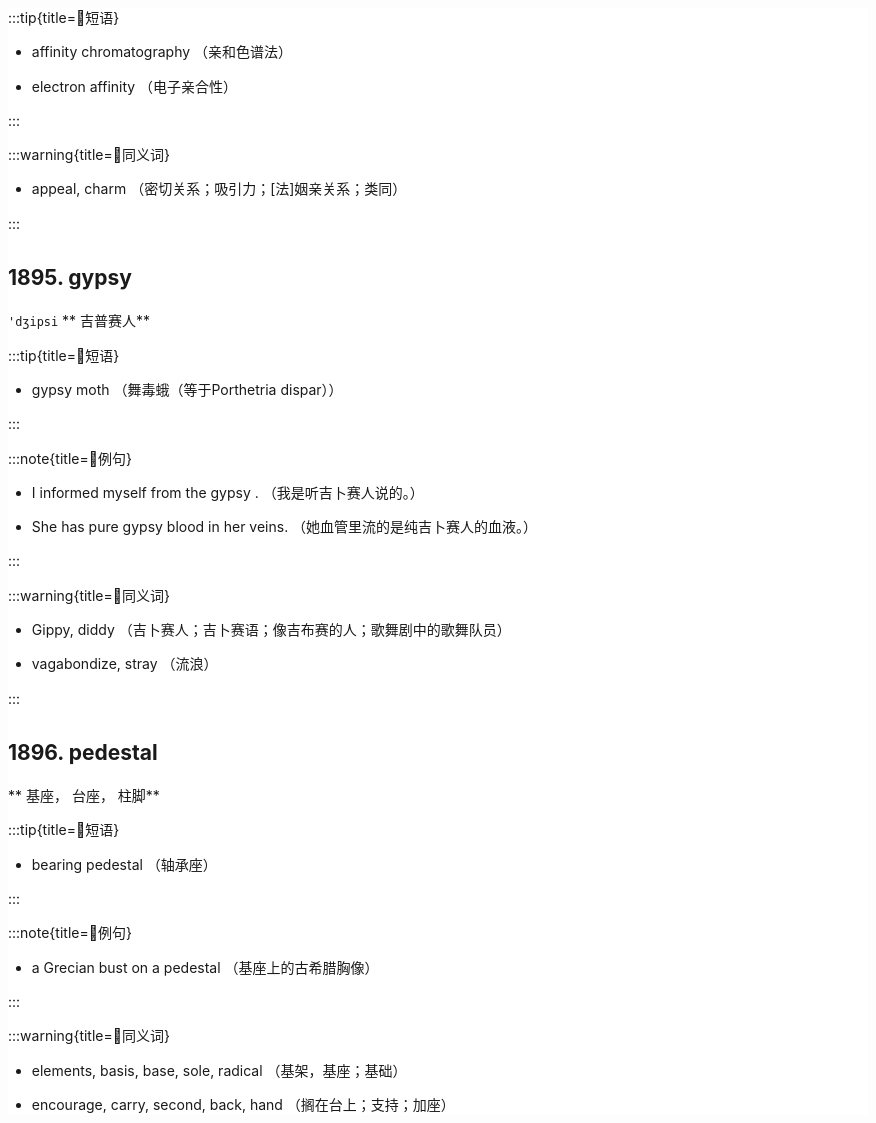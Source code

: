 :::tip{title=🤩短语}

- affinity chromatography （亲和色谱法）

- electron affinity （电子亲合性）

:::

:::warning{title=🤔同义词}

- appeal, charm （密切关系；吸引力；[法]姻亲关系；类同）

:::


## 1895. gypsy

`'dʒipsi`  ** 吉普赛人**

:::tip{title=🤩短语}

- gypsy moth （舞毒蛾（等于Porthetria dispar））

:::

:::note{title=🎤例句}

- I informed myself from the gypsy . （我是听吉卜赛人说的。）

- She has pure gypsy blood in her veins. （她血管里流的是纯吉卜赛人的血液。）

:::

:::warning{title=🤔同义词}

- Gippy, diddy （吉卜赛人；吉卜赛语；像吉布赛的人；歌舞剧中的歌舞队员）

- vagabondize, stray （流浪）

:::


## 1896. pedestal

**  基座， 台座， 柱脚**

:::tip{title=🤩短语}

- bearing pedestal （轴承座）

:::

:::note{title=🎤例句}

- a Grecian bust on a pedestal （基座上的古希腊胸像）

:::

:::warning{title=🤔同义词}

- elements, basis, base, sole, radical （基架，基座；基础）

- encourage, carry, second, back, hand （搁在台上；支持；加座）
